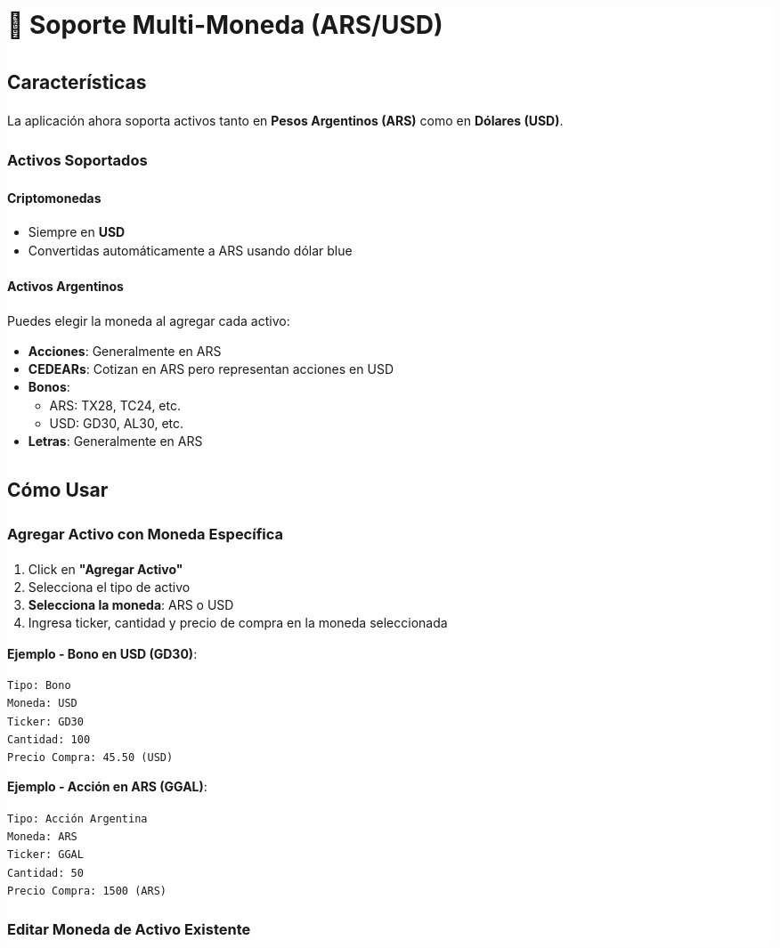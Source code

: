 # 💱 Soporte Multi-Moneda (ARS/USD)

## Características

La aplicación ahora soporta activos tanto en **Pesos Argentinos (ARS)** como en **Dólares (USD)**.

### Activos Soportados

#### Criptomonedas
- Siempre en **USD**
- Convertidas automáticamente a ARS usando dólar blue

#### Activos Argentinos

Puedes elegir la moneda al agregar cada activo:

- **Acciones**: Generalmente en ARS
- **CEDEARs**: Cotizan en ARS pero representan acciones en USD
- **Bonos**: 
  - ARS: TX28, TC24, etc.
  - USD: GD30, AL30, etc.
- **Letras**: Generalmente en ARS

## Cómo Usar

### Agregar Activo con Moneda Específica

1. Click en **"Agregar Activo"**
2. Selecciona el tipo de activo
3. **Selecciona la moneda**: ARS o USD
4. Ingresa ticker, cantidad y precio de compra en la moneda seleccionada

**Ejemplo - Bono en USD (GD30)**:
```
Tipo: Bono
Moneda: USD
Ticker: GD30
Cantidad: 100
Precio Compra: 45.50 (USD)
```

**Ejemplo - Acción en ARS (GGAL)**:
```
Tipo: Acción Argentina
Moneda: ARS
Ticker: GGAL
Cantidad: 50
Precio Compra: 1500 (ARS)
```

### Editar Moneda de Activo Existente
